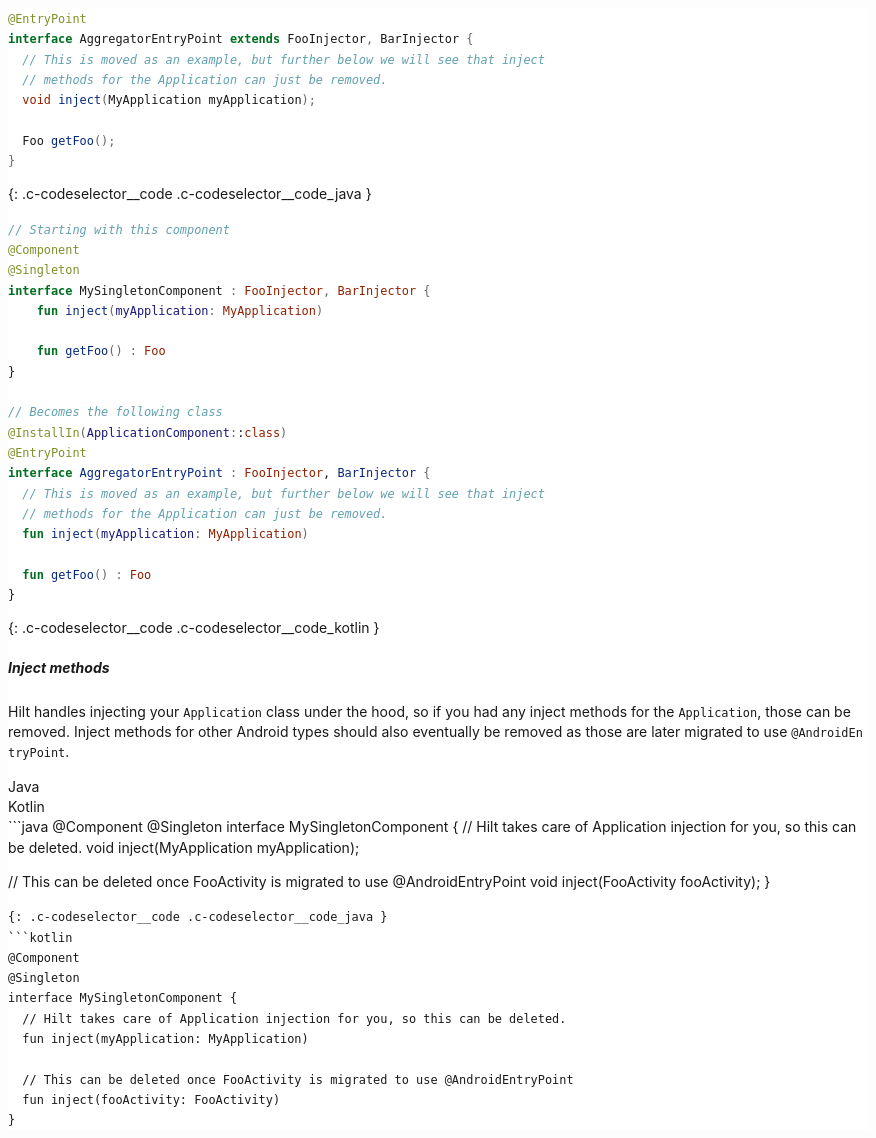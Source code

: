 ```java
@EntryPoint
interface AggregatorEntryPoint extends FooInjector, BarInjector {
  // This is moved as an example, but further below we will see that inject
  // methods for the Application can just be removed.
  void inject(MyApplication myApplication);

  Foo getFoo();
}
```
{: .c-codeselector__code .c-codeselector__code_java }
```kotlin
// Starting with this component
@Component
@Singleton
interface MySingletonComponent : FooInjector, BarInjector {
    fun inject(myApplication: MyApplication)

    fun getFoo() : Foo
}

// Becomes the following class
@InstallIn(ApplicationComponent::class)
@EntryPoint
interface AggregatorEntryPoint : FooInjector, BarInjector {
  // This is moved as an example, but further below we will see that inject
  // methods for the Application can just be removed.
  fun inject(myApplication: MyApplication)

  fun getFoo() : Foo
}
```
{: .c-codeselector__code .c-codeselector__code_kotlin }

##### Inject methods

Hilt handles injecting your `Application` class under the hood, so if you had
any inject methods for the `Application`, those can be removed. Inject methods
for other Android types should also eventually be removed as those are later
migrated to use `@AndroidEntryPoint`.

<div class="c-codeselector__button c-codeselector__button_java">Java</div>
<div class="c-codeselector__button c-codeselector__button_kotlin">Kotlin</div>
```java
@Component
@Singleton
interface MySingletonComponent {
  // Hilt takes care of Application injection for you, so this can be deleted.
  void inject(MyApplication myApplication);

  // This can be deleted once FooActivity is migrated to use @AndroidEntryPoint
  void inject(FooActivity fooActivity);
}
```
{: .c-codeselector__code .c-codeselector__code_java }
```kotlin
@Component
@Singleton
interface MySingletonComponent {
  // Hilt takes care of Application injection for you, so this can be deleted.
  fun inject(myApplication: MyApplication)

  // This can be deleted once FooActivity is migrated to use @AndroidEntryPoint
  fun inject(fooActivity: FooActivity)
}
```